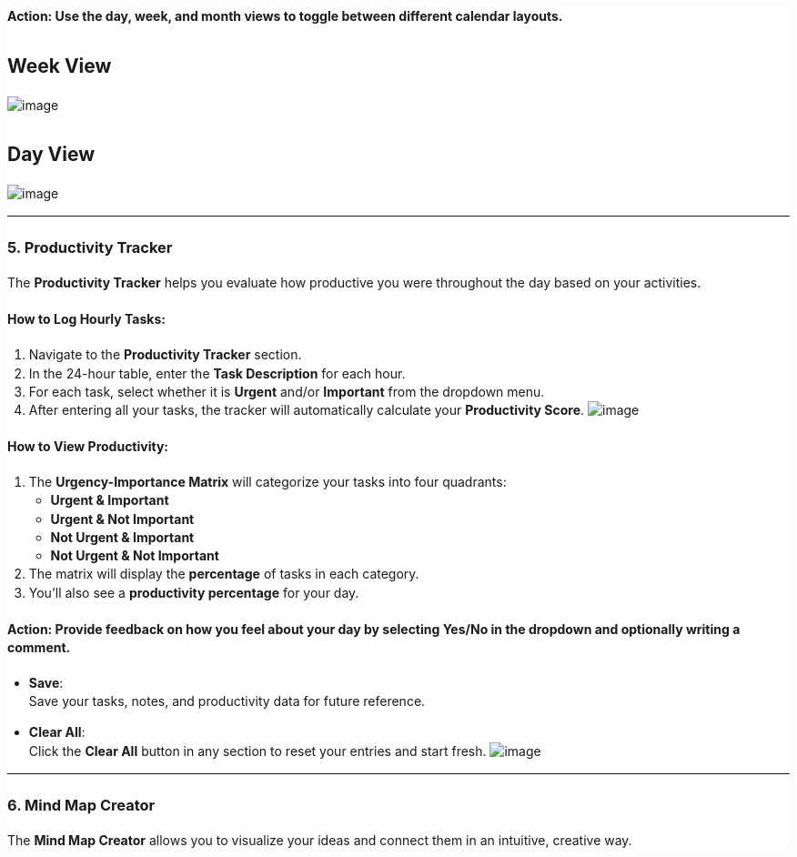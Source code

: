 
#### Action: Use the **day**, **week**, and **month** views to toggle between different calendar layouts.
## Week View
![image](https://github.com/user-attachments/assets/d48309e4-c442-4bda-bda8-f126cd6bf4b2)
## Day View
![image](https://github.com/user-attachments/assets/d88b602e-909f-45a0-9fa8-3a1287e9b1e5)


---

### 5. Productivity Tracker

The **Productivity Tracker** helps you evaluate how productive you were throughout the day based on your activities.

#### How to Log Hourly Tasks:
1. Navigate to the **Productivity Tracker** section.
2. In the 24-hour table, enter the **Task Description** for each hour.
3. For each task, select whether it is **Urgent** and/or **Important** from the dropdown menu.
4. After entering all your tasks, the tracker will automatically calculate your **Productivity Score**.
![image](https://github.com/user-attachments/assets/df0d0bd1-c010-4652-8e97-1cb05cc7e396)

#### How to View Productivity:
1. The **Urgency-Importance Matrix** will categorize your tasks into four quadrants:
   - **Urgent & Important**
   - **Urgent & Not Important**
   - **Not Urgent & Important**
   - **Not Urgent & Not Important**
2. The matrix will display the **percentage** of tasks in each category.
3. You’ll also see a **productivity percentage** for your day.

#### Action: Provide feedback on how you feel about your day by selecting **Yes/No** in the dropdown and optionally writing a comment.
- **Save**:  
  Save your tasks, notes, and productivity data for future reference.

- **Clear All**:  
  Click the **Clear All** button in any section to reset your entries and start fresh.
![image](https://github.com/user-attachments/assets/b75fd962-1689-48b4-9bda-fb124c49ef3f)

---

### 6. Mind Map Creator

The **Mind Map Creator** allows you to visualize your ideas and connect them in an intuitive, creative way.
